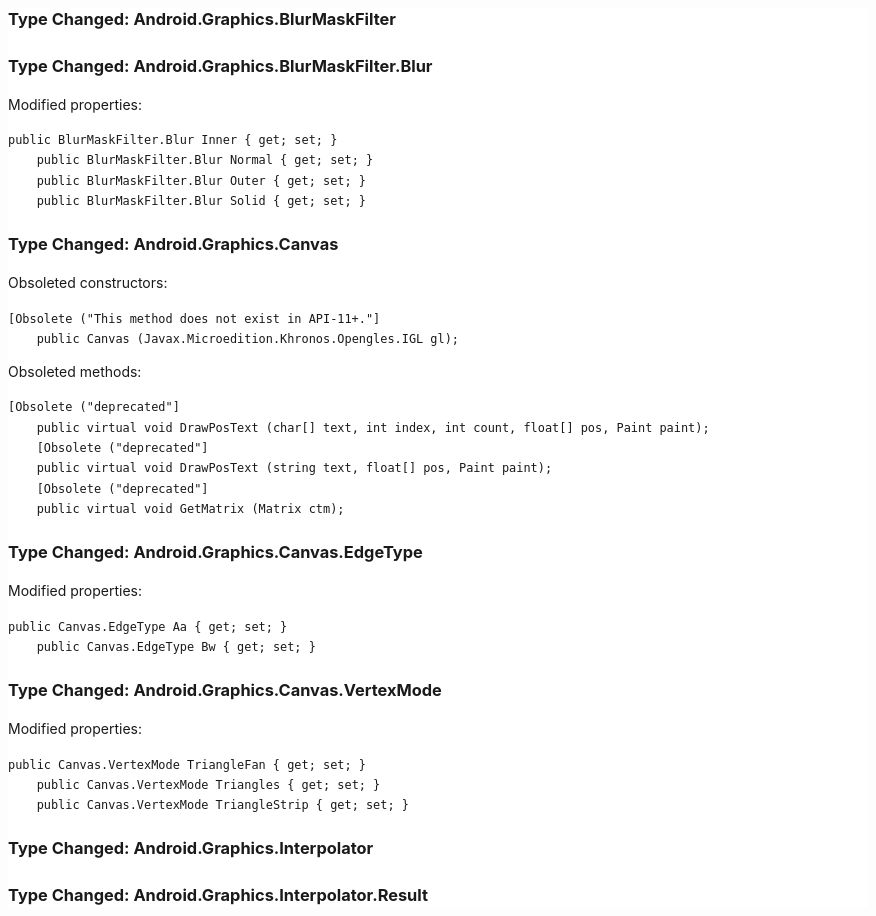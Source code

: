 ### Type Changed: Android.Graphics.BlurMaskFilter

### Type Changed: Android.Graphics.BlurMaskFilter.Blur

Modified properties:

```
public BlurMaskFilter.Blur Inner { get; set; }
	public BlurMaskFilter.Blur Normal { get; set; }
	public BlurMaskFilter.Blur Outer { get; set; }
	public BlurMaskFilter.Blur Solid { get; set; }
```

### Type Changed: Android.Graphics.Canvas

Obsoleted constructors:

```
[Obsolete ("This method does not exist in API-11+."]
	public Canvas (Javax.Microedition.Khronos.Opengles.IGL gl);
```

Obsoleted methods:

```
[Obsolete ("deprecated"]
	public virtual void DrawPosText (char[] text, int index, int count, float[] pos, Paint paint);
	[Obsolete ("deprecated"]
	public virtual void DrawPosText (string text, float[] pos, Paint paint);
	[Obsolete ("deprecated"]
	public virtual void GetMatrix (Matrix ctm);
```

### Type Changed: Android.Graphics.Canvas.EdgeType

Modified properties:

```
public Canvas.EdgeType Aa { get; set; }
	public Canvas.EdgeType Bw { get; set; }
```

### Type Changed: Android.Graphics.Canvas.VertexMode

Modified properties:

```
public Canvas.VertexMode TriangleFan { get; set; }
	public Canvas.VertexMode Triangles { get; set; }
	public Canvas.VertexMode TriangleStrip { get; set; }
```

### Type Changed: Android.Graphics.Interpolator

### Type Changed: Android.Graphics.Interpolator.Result
